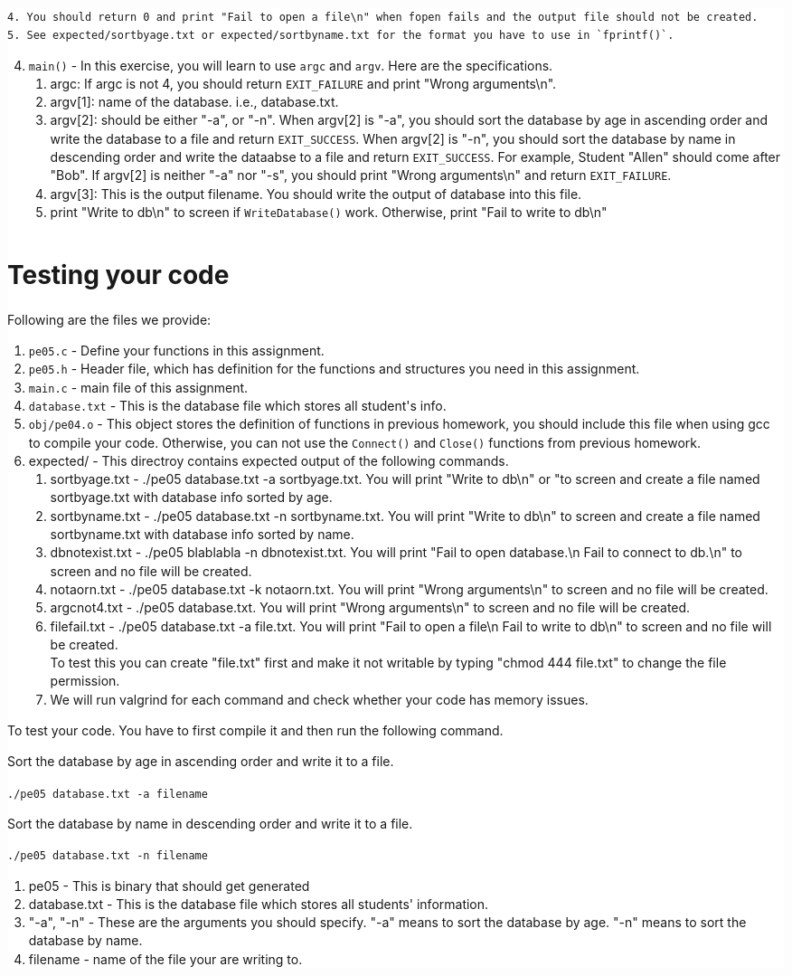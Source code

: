 	4. You should return 0 and print "Fail to open a file\n" when fopen fails and the output file should not be created.
	5. See expected/sortbyage.txt or expected/sortbyname.txt for the format you have to use in `fprintf()`.
4. `main()` - In this exercise, you will learn to use `argc` and `argv`. Here are the specifications.
	1. argc: If argc is not 4, you should return `EXIT_FAILURE` and print "Wrong arguments\n".
	2. argv[1]: name of the database. i.e., database.txt.
	3. argv[2]: should be either "-a", or "-n".
		When argv[2] is "-a", you should sort the database by age in ascending order and write the database to a file and return `EXIT_SUCCESS`.
		When argv[2] is "-n", you should sort the database by name in descending order and write the dataabse to a file and return `EXIT_SUCCESS`. 
		For example, Student "Allen" should come after "Bob".
	  	If argv[2] is neither "-a" nor "-s", you should print "Wrong arguments\n" and return `EXIT_FAILURE`.
	4. argv[3]: This is the output filename. You should write the output of database into this file.
	5. print "Write to db\n" to screen if `WriteDatabase()` work. Otherwise, print "Fail to write to db\n"

# Testing your code
Following are the files we provide:
1. `pe05.c` - Define your functions in this assignment.
2. `pe05.h` - Header file, which has definition for the functions and structures you need in this assignment.
3. `main.c` - main file of this assignment.
4. `database.txt` - This is the database file which stores all student's info.
5. `obj/pe04.o` - This object stores the definition of functions in previous homework, you should include this file when using gcc to compile your code. Otherwise, you can not use the `Connect()` and `Close()` functions from previous homework.
6. expected/ - This directroy contains expected output of the following commands. 
	1. sortbyage.txt - ./pe05 database.txt -a sortbyage.txt. You will print "Write to db\n" or "to screen and create a file named sortbyage.txt with database info sorted by age.
	2. sortbyname.txt - ./pe05 database.txt -n sortbyname.txt. You will print "Write to db\n" to screen and create a file named sortbyname.txt with database info sorted by name.
	3. dbnotexist.txt - ./pe05 blablabla -n dbnotexist.txt. You will print "Fail to open database.\n Fail to connect to db.\n" to screen and no file will be created.
	4. notaorn.txt - ./pe05 database.txt -k notaorn.txt. You will print "Wrong arguments\n" to screen and no file will be created.
	5. argcnot4.txt - ./pe05 database.txt. You will print "Wrong arguments\n" to screen and no file will be created.
	6. filefail.txt - ./pe05 database.txt -a file.txt. You will print "Fail to open a file\n Fail to write to db\n" to screen and no file will be created. <br>
		To test this you can create "file.txt" first and make it not writable by typing "chmod 444 file.txt" to change the file permission. 
	7. We will run valgrind for each command and check whether your code has memory issues. 
	

To test your code. You have to first compile it and then run the following command. 

Sort the database by age in ascending order and write it to a file.
```
./pe05 database.txt -a filename
```
Sort the database by name in descending order and write it to a file.
```
./pe05 database.txt -n filename
```
1. pe05 - This is binary that should get generated
2. database.txt - This is the database file which stores all students' information.
3. "-a", "-n" - These are the arguments you should specify. "-a" means to sort the database by age. "-n" means to sort the database by name.
4. filename - name of the file your are writing to.
